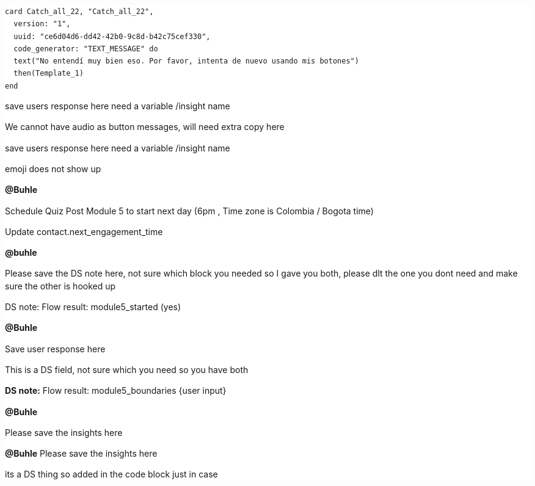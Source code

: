 

```stack
card Catch_all_22, "Catch_all_22",
  version: "1",
  uuid: "ce6d04d6-dd42-42b0-9c8d-b42c75cef330",
  code_generator: "TEXT_MESSAGE" do
  text("No entendí muy bien eso. Por favor, intenta de nuevo usando mis botones")
  then(Template_1)
end

```



save users response here need a variable /insight name

We cannot have audio as button messages, will need extra copy here



save users response here need a variable /insight name



emoji does not show up



**@Buhle**

Schedule Quiz Post Module 5 to start next day (6pm ,
Time zone is Colombia / Bogota time)

Update contact.next_engagement_time



**@buhle**

Please save the DS note here, not sure which block you needed so I gave you both, please dlt the one you dont need and make sure the other is hooked up

DS note: Flow result: module5_started (yes)



**@Buhle**

Save user response here

This is a DS field, not sure which you need so you have both

**DS note:** Flow result: module5_boundaries {user input}



**@Buhle**

Please save the insights here



**@Buhle**
Please save the insights here

its a DS thing so added in the code block just in case
